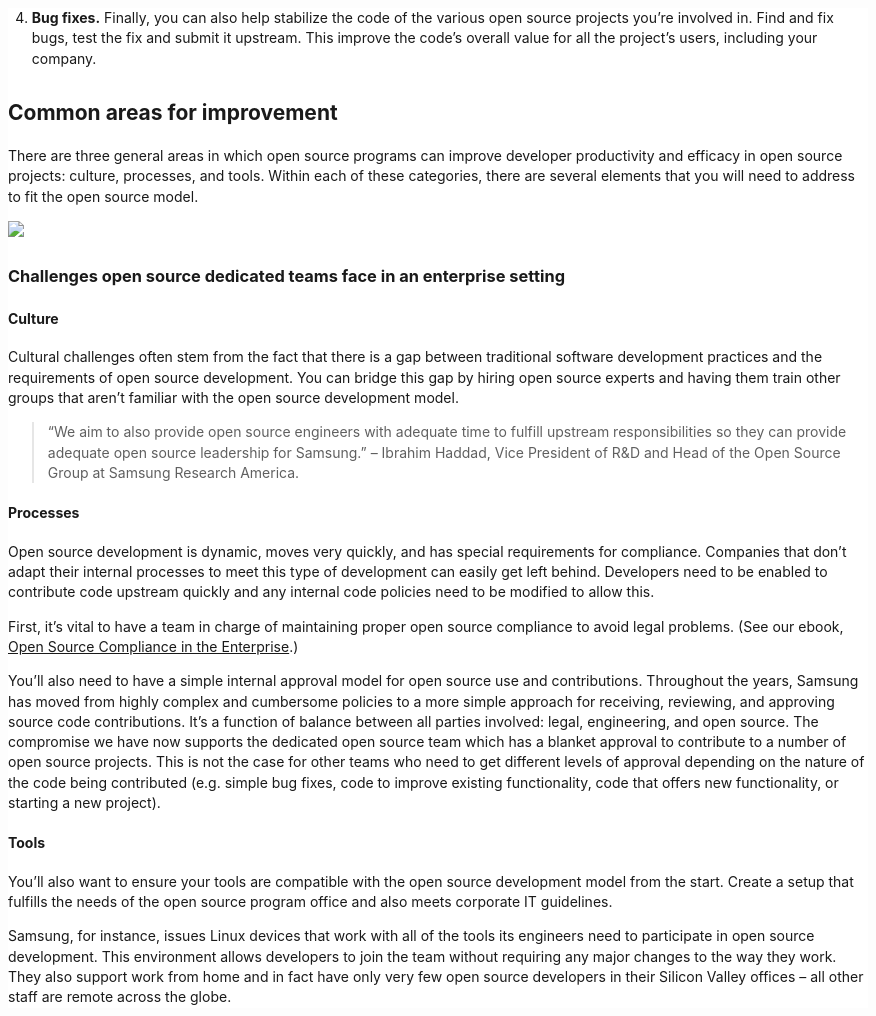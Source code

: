 4. **Bug fixes.** Finally, you can also help stabilize the code of the various open source projects you’re involved in. Find and fix bugs, test the fix and submit it upstream. This improve the code’s overall value for all the project’s users, including your company.

## Common areas for improvement

There are three general areas in which open source programs can improve developer productivity and efficacy in open source projects: culture, processes, and tools. Within each of these categories, there are several elements that you will need to address to fit the open source model.

![](images/improve-open-source-dev-impact1.png)

### Challenges open source dedicated teams face in an enterprise setting

#### Culture

Cultural challenges often stem from the fact that there is a gap between traditional software development practices and the requirements of open source development. You can bridge this gap by hiring open source experts and having them train other groups that aren’t familiar with the open source development model.

> “We aim to also provide open source engineers with adequate time to fulfill upstream responsibilities so they can provide adequate open source leadership for Samsung.” – Ibrahim Haddad, Vice President of R&D and Head of the Open Source Group at Samsung Research America.

#### Processes

Open source development is dynamic, moves very quickly, and has special requirements for compliance. Companies that don’t adapt their internal processes to meet this type of development can easily get left behind. Developers need to be enabled to contribute code upstream quickly and any internal code policies need to be modified to allow this.

First, it’s vital to have a team in charge of maintaining proper open source compliance to avoid legal problems. (See our ebook, [Open Source Compliance in the Enterprise](https://www.linuxfoundation.org/publications/open-source-compliance-enterprise/).)

You’ll also need to have a simple internal approval model for open source use and contributions. Throughout the years, Samsung has moved from highly complex and cumbersome policies to a more simple approach for receiving, reviewing, and approving source code contributions. It’s a function of balance between all parties involved: legal, engineering, and open source. The compromise we have now supports the dedicated open source team which has a blanket approval to contribute to a number of open source projects. This is not the case for other teams who need to get different levels of approval depending on the nature of the code being contributed (e.g. simple bug fixes, code to improve existing functionality, code that offers new functionality, or starting a new project).

#### Tools

You’ll also want to ensure your tools are compatible with the open source development model from the start. Create a setup that fulfills the needs of the open source program office and also meets corporate IT guidelines.

Samsung, for instance, issues Linux devices that work with all of the tools its engineers need to participate in open source development. This environment allows developers to join the team without requiring any major changes to the way they work. They also support work from home and in fact have only very few open source developers in their Silicon Valley offices – all other staff are remote across the globe.
